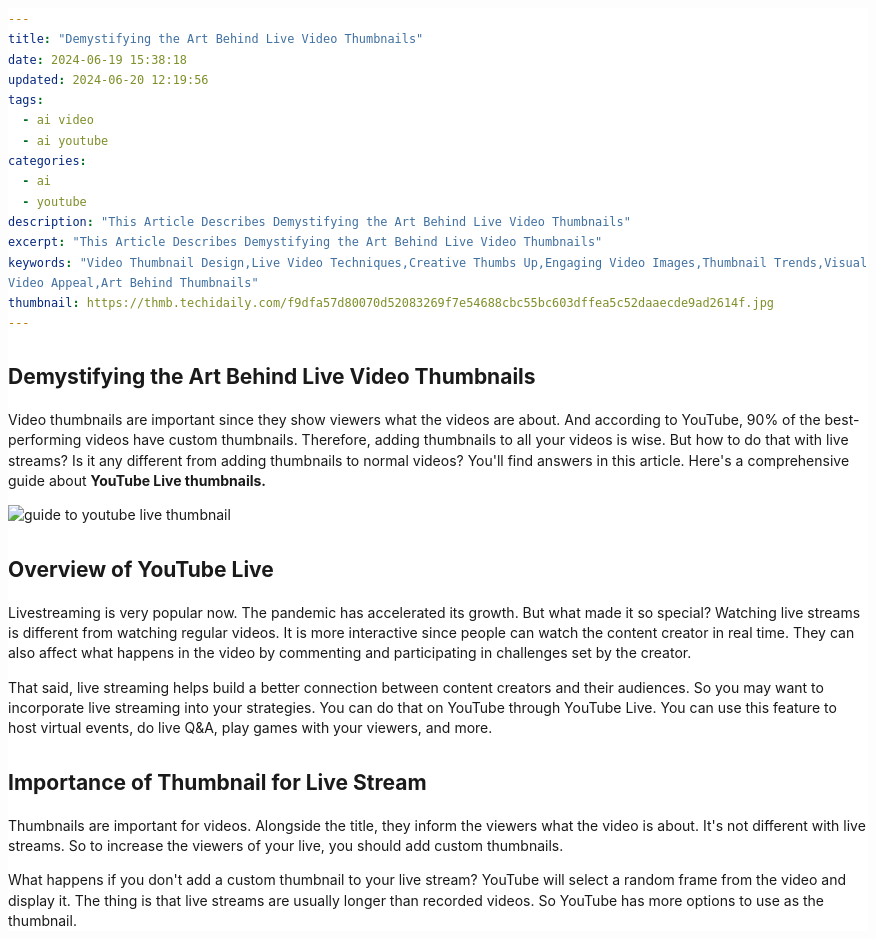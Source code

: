 ```yaml
---
title: "Demystifying the Art Behind Live Video Thumbnails"
date: 2024-06-19 15:38:18
updated: 2024-06-20 12:19:56
tags:
  - ai video
  - ai youtube
categories:
  - ai
  - youtube
description: "This Article Describes Demystifying the Art Behind Live Video Thumbnails"
excerpt: "This Article Describes Demystifying the Art Behind Live Video Thumbnails"
keywords: "Video Thumbnail Design,Live Video Techniques,Creative Thumbs Up,Engaging Video Images,Thumbnail Trends,Visual Video Appeal,Art Behind Thumbnails"
thumbnail: https://thmb.techidaily.com/f9dfa57d80070d52083269f7e54688cbc55bc603dffea5c52daaecde9ad2614f.jpg
---
```


## Demystifying the Art Behind Live Video Thumbnails

Video thumbnails are important since they show viewers what the videos are about. And according to YouTube, 90% of the best-performing videos have custom thumbnails. Therefore, adding thumbnails to all your videos is wise. But how to do that with live streams? Is it any different from adding thumbnails to normal videos? You'll find answers in this article. Here's a comprehensive guide about **YouTube Live thumbnails.**

![guide to youtube live thumbnail](https://images.wondershare.com/filmora/article-images/youtube-live-thumbnail.gif)

## Overview of YouTube Live

Livestreaming is very popular now. The pandemic has accelerated its growth. But what made it so special? Watching live streams is different from watching regular videos. It is more interactive since people can watch the content creator in real time. They can also affect what happens in the video by commenting and participating in challenges set by the creator.

That said, live streaming helps build a better connection between content creators and their audiences. So you may want to incorporate live streaming into your strategies. You can do that on YouTube through YouTube Live. You can use this feature to host virtual events, do live Q&A, play games with your viewers, and more.

## Importance of Thumbnail for Live Stream

Thumbnails are important for videos. Alongside the title, they inform the viewers what the video is about. It's not different with live streams. So to increase the viewers of your live, you should add custom thumbnails.

What happens if you don't add a custom thumbnail to your live stream? YouTube will select a random frame from the video and display it. The thing is that live streams are usually longer than recorded videos. So YouTube has more options to use as the thumbnail.
